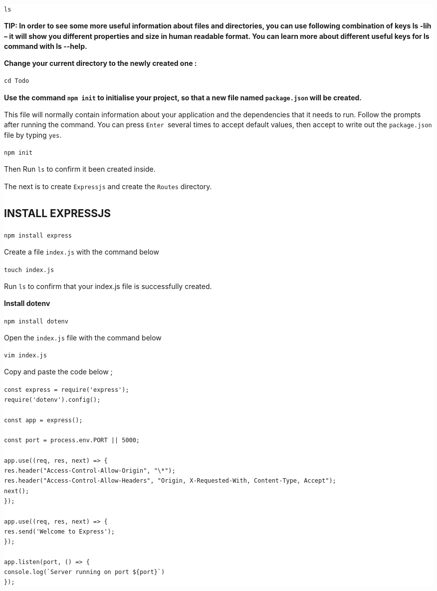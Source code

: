 `ls`

**TIP: In order to see some more useful information about files and directories, you can use following combination of keys ls -lih – it will show you different properties and size in human readable format. You can learn more about different useful keys for ls command with ls --help.**

**Change your current directory to the newly created one :**

`cd Todo`


**Use the command `npm init` to initialise your project, so that a new file named `package.json` will be created.**

 This file will normally contain information about your application and the dependencies that it needs to run. Follow the prompts after running the command. You can press `Enter `several times to accept default values, then accept to write out the `package.json` file by typing `yes`. 
 
 `npm init`
 
 Then Run `ls` to confirm it been created inside.

 The next is to create `Expressjs` and create the `Routes` directory.


 ## INSTALL EXPRESSJS

`npm install express` 

Create a file `index.js` with the command below

`touch index.js`

Run `ls` to confirm that your index.js file is successfully created.

**Install dotenv**

`npm install dotenv`

Open the `index.js` file with the command below

`vim index.js`

Copy and paste the code below ;


```
const express = require('express');
require('dotenv').config();

const app = express();

const port = process.env.PORT || 5000;

app.use((req, res, next) => {
res.header("Access-Control-Allow-Origin", "\*");
res.header("Access-Control-Allow-Headers", "Origin, X-Requested-With, Content-Type, Accept");
next();
});

app.use((req, res, next) => {
res.send('Welcome to Express');
});

app.listen(port, () => {
console.log(`Server running on port ${port}`)
});
```
